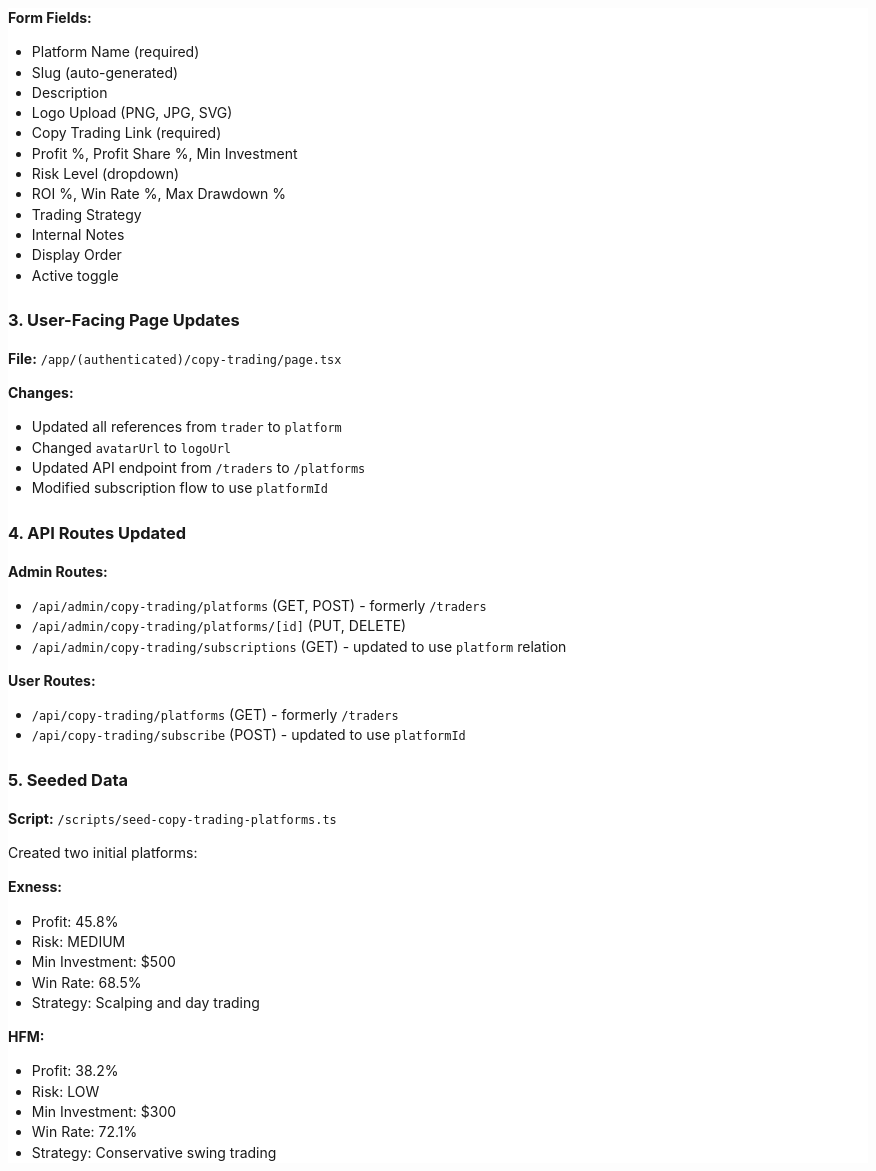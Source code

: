 **Form Fields:**
- Platform Name (required)
- Slug (auto-generated)
- Description
- Logo Upload (PNG, JPG, SVG)
- Copy Trading Link (required)
- Profit %, Profit Share %, Min Investment
- Risk Level (dropdown)
- ROI %, Win Rate %, Max Drawdown %
- Trading Strategy
- Internal Notes
- Display Order
- Active toggle

### 3. User-Facing Page Updates
**File:** `/app/(authenticated)/copy-trading/page.tsx`

**Changes:**
- Updated all references from `trader` to `platform`
- Changed `avatarUrl` to `logoUrl`
- Updated API endpoint from `/traders` to `/platforms`
- Modified subscription flow to use `platformId`

### 4. API Routes Updated

**Admin Routes:**
- `/api/admin/copy-trading/platforms` (GET, POST) - formerly `/traders`
- `/api/admin/copy-trading/platforms/[id]` (PUT, DELETE)
- `/api/admin/copy-trading/subscriptions` (GET) - updated to use `platform` relation

**User Routes:**
- `/api/copy-trading/platforms` (GET) - formerly `/traders`
- `/api/copy-trading/subscribe` (POST) - updated to use `platformId`

### 5. Seeded Data
**Script:** `/scripts/seed-copy-trading-platforms.ts`

Created two initial platforms:

**Exness:**
- Profit: 45.8%
- Risk: MEDIUM
- Min Investment: $500
- Win Rate: 68.5%
- Strategy: Scalping and day trading

**HFM:**
- Profit: 38.2%
- Risk: LOW
- Min Investment: $300
- Win Rate: 72.1%
- Strategy: Conservative swing trading
